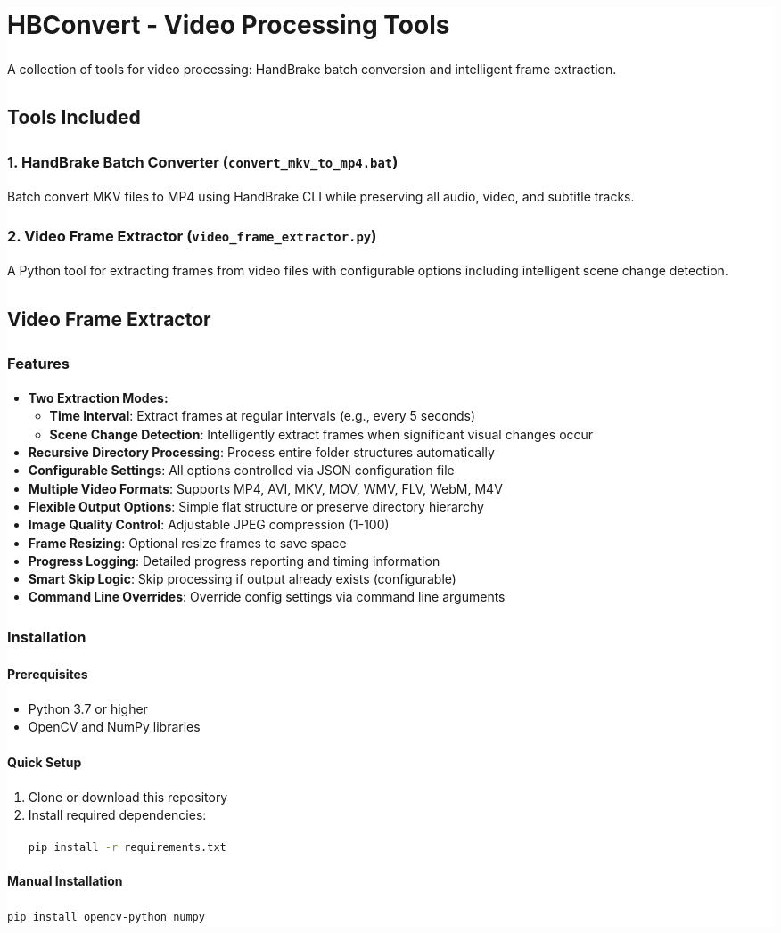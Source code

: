 # HBConvert - Video Processing Tools

A collection of tools for video processing: HandBrake batch conversion and intelligent frame extraction.

## Tools Included

### 1. HandBrake Batch Converter (`convert_mkv_to_mp4.bat`)
Batch convert MKV files to MP4 using HandBrake CLI while preserving all audio, video, and subtitle tracks.

### 2. Video Frame Extractor (`video_frame_extractor.py`)
A Python tool for extracting frames from video files with configurable options including intelligent scene change detection.

## Video Frame Extractor

### Features

- **Two Extraction Modes:**
  - **Time Interval**: Extract frames at regular intervals (e.g., every 5 seconds)
  - **Scene Change Detection**: Intelligently extract frames when significant visual changes occur
- **Recursive Directory Processing**: Process entire folder structures automatically
- **Configurable Settings**: All options controlled via JSON configuration file
- **Multiple Video Formats**: Supports MP4, AVI, MKV, MOV, WMV, FLV, WebM, M4V
- **Flexible Output Options**: Simple flat structure or preserve directory hierarchy
- **Image Quality Control**: Adjustable JPEG compression (1-100)
- **Frame Resizing**: Optional resize frames to save space
- **Progress Logging**: Detailed progress reporting and timing information
- **Smart Skip Logic**: Skip processing if output already exists (configurable)
- **Command Line Overrides**: Override config settings via command line arguments

### Installation

#### Prerequisites
- Python 3.7 or higher
- OpenCV and NumPy libraries

#### Quick Setup
1. Clone or download this repository
2. Install required dependencies:
   ```bash
   pip install -r requirements.txt
   ```

#### Manual Installation
```bash
pip install opencv-python numpy
```
